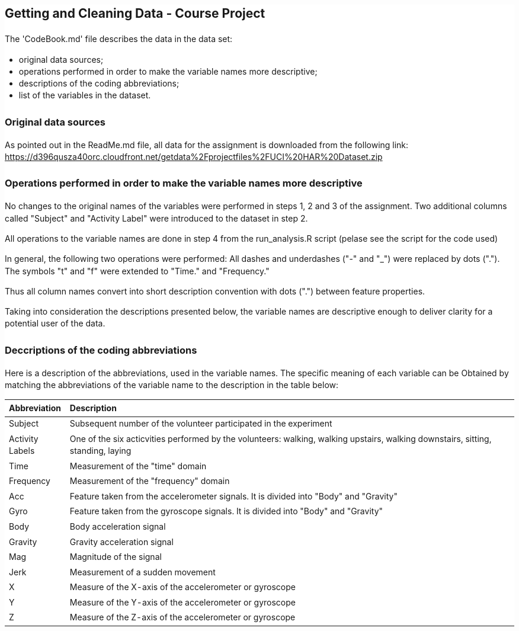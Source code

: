## Getting and Cleaning Data - Course Project


The 'CodeBook.md' file describes the data in the data set: 
* original data sources;
* operations performed in order to make the variable names more descriptive;
* descriptions of the coding abbreviations;
* list of the variables in the dataset.

### Original data sources

As pointed out in the ReadMe.md file, all data for the assignment is downloaded from the following link:
<https://d396qusza40orc.cloudfront.net/getdata%2Fprojectfiles%2FUCI%20HAR%20Dataset.zip>

### Operations performed in order to make the variable names more descriptive

No changes to the original names of the variables were performed in steps 1, 2 and 3 of the assignment. Two additional columns called "Subject" and "Activity Label" were introduced to the dataset in step 2.

All operations to the variable names are done in step 4 from the run_analysis.R script (pelase see the script for the code used)

In general, the following two operations were performed:
All dashes and underdashes ("-" and "_") were replaced by dots (".").
The symbols "t" and "f" were extended to "Time." and "Frequency." 

Thus all column names convert into short description convention with dots (".") between feature properties. 

Taking into consideration the descriptions presented below, the variable names are descriptive enough to deliver clarity for a potential user of the data.

### Deccriptions of the coding abbreviations

Here is a description of the abbreviations, used in the variable names. The specific meaning of each variable can be Obtained by matching the abbreviations of the variable name to the description in the table below:

|Abbreviation    |Description                                                                                                                      |
|:---------------|:--------------------------------------------------------------------------------------------------------------------------------|
|Subject         |Subsequent number of the volunteer participated in the experiment                                                                |
|Activity Labels |One of the six acticvities performed by the volunteers: walking, walking upstairs, walking downstairs, sitting, standing, laying |
|Time            |Measurement of the "time" domain                                                                                                 |
|Frequency       |Measurement of the "frequency" domain                                                                                            |
|Acc             |Feature taken from the accelerometer signals. It is divided into "Body" and "Gravity"                                            |
|Gyro            |Feature taken from the gyroscope signals. It is divided into "Body" and "Gravity"                                                |
|Body            |Body acceleration signal                                                                                                         |
|Gravity         |Gravity acceleration signal                                                                                                      |
|Mag             |Magnitude of the signal                                                                                                          |
|Jerk            |Measurement of a sudden movement                                                                                                 |
|X               |Measure of the X-axis of the accelerometer or gyroscope                                                                          |
|Y               |Measure of the Y-axis of the accelerometer or gyroscope                                                                          |
|Z               |Measure of the Z-axis of the accelerometer or gyroscope                                                                          |
